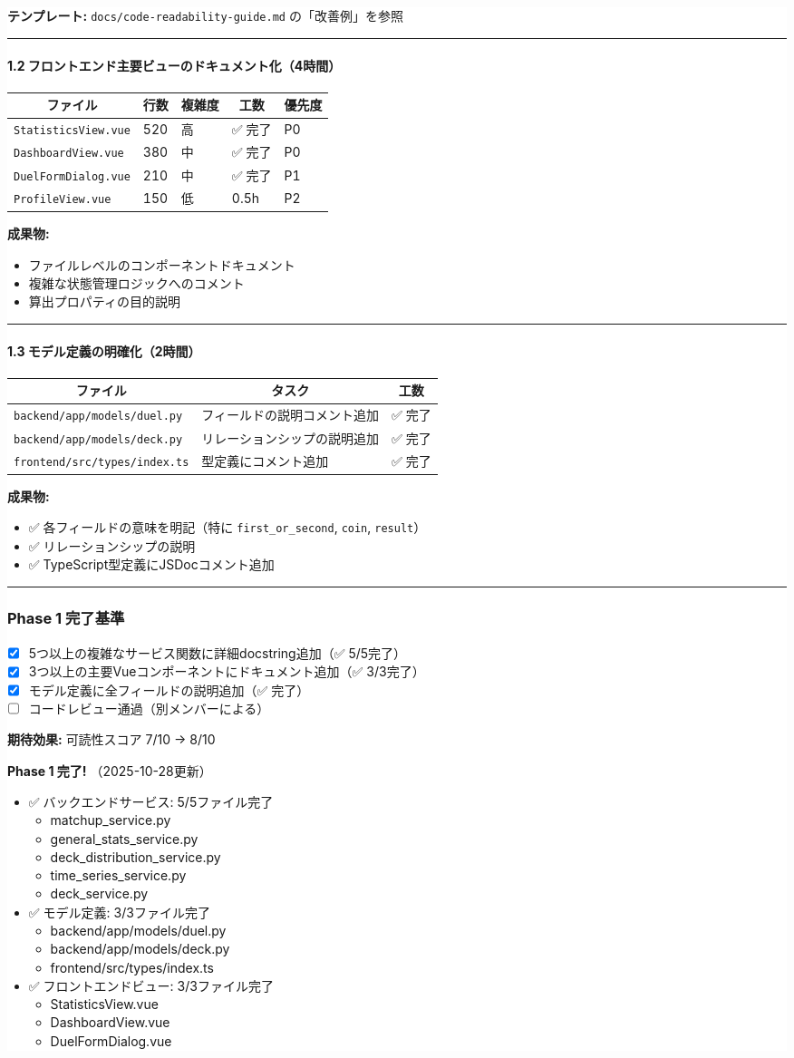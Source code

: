 **テンプレート:** `docs/code-readability-guide.md` の「改善例」を参照

---

#### 1.2 フロントエンド主要ビューのドキュメント化（4時間）

| ファイル | 行数 | 複雑度 | 工数 | 優先度 |
|---------|------|--------|------|--------|
| `StatisticsView.vue` | 520 | 高 | ✅ 完了 | P0 |
| `DashboardView.vue` | 380 | 中 | ✅ 完了 | P0 |
| `DuelFormDialog.vue` | 210 | 中 | ✅ 完了 | P1 |
| `ProfileView.vue` | 150 | 低 | 0.5h | P2 |

**成果物:**
- ファイルレベルのコンポーネントドキュメント
- 複雑な状態管理ロジックへのコメント
- 算出プロパティの目的説明

---

#### 1.3 モデル定義の明確化（2時間）

| ファイル | タスク | 工数 |
|---------|--------|------|
| `backend/app/models/duel.py` | フィールドの説明コメント追加 | ✅ 完了 |
| `backend/app/models/deck.py` | リレーションシップの説明追加 | ✅ 完了 |
| `frontend/src/types/index.ts` | 型定義にコメント追加 | ✅ 完了 |

**成果物:**
- ✅ 各フィールドの意味を明記（特に `first_or_second`, `coin`, `result`）
- ✅ リレーションシップの説明
- ✅ TypeScript型定義にJSDocコメント追加

---

### Phase 1 完了基準

- [x] 5つ以上の複雑なサービス関数に詳細docstring追加（✅ 5/5完了）
- [x] 3つ以上の主要Vueコンポーネントにドキュメント追加（✅ 3/3完了）
- [x] モデル定義に全フィールドの説明追加（✅ 完了）
- [ ] コードレビュー通過（別メンバーによる）

**期待効果:** 可読性スコア 7/10 → 8/10

**Phase 1 完了!** （2025-10-28更新）
- ✅ バックエンドサービス: 5/5ファイル完了
  - matchup_service.py
  - general_stats_service.py
  - deck_distribution_service.py
  - time_series_service.py
  - deck_service.py
- ✅ モデル定義: 3/3ファイル完了
  - backend/app/models/duel.py
  - backend/app/models/deck.py
  - frontend/src/types/index.ts
- ✅ フロントエンドビュー: 3/3ファイル完了
  - StatisticsView.vue
  - DashboardView.vue
  - DuelFormDialog.vue
